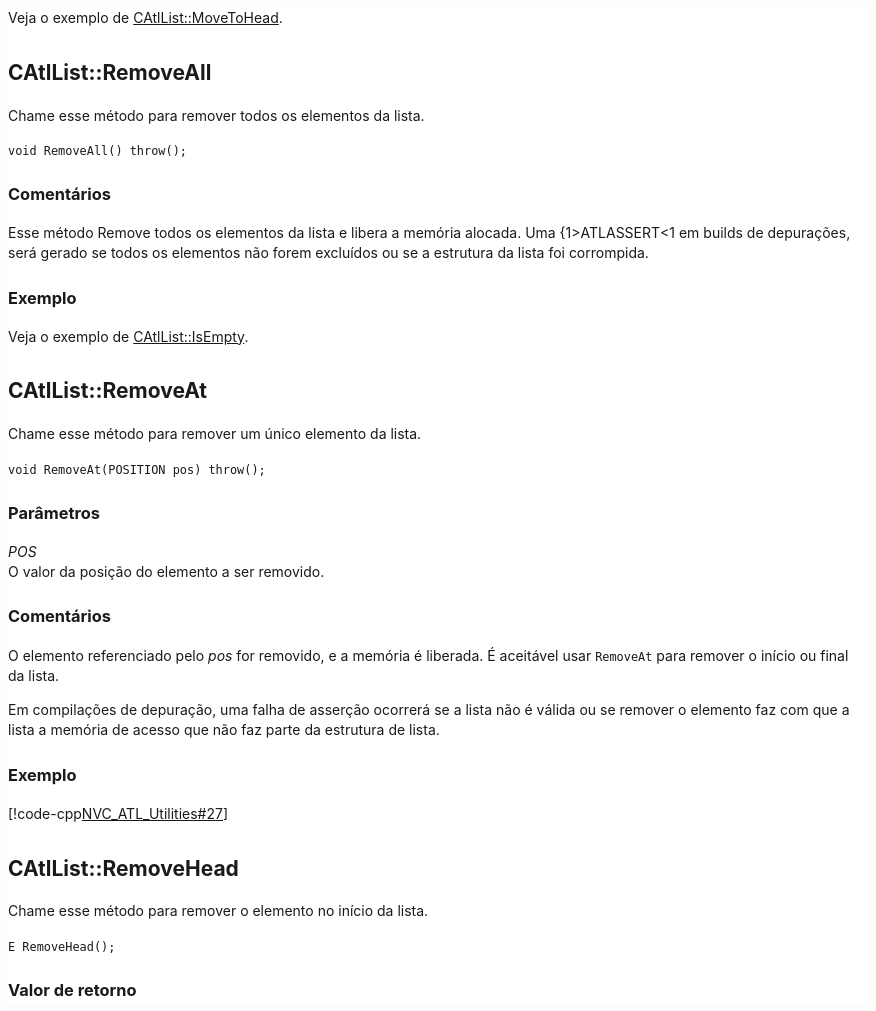 Veja o exemplo de [CAtlList::MoveToHead](#movetohead).

##  <a name="removeall"></a>  CAtlList::RemoveAll

Chame esse método para remover todos os elementos da lista.

```
void RemoveAll() throw();
```

### <a name="remarks"></a>Comentários

Esse método Remove todos os elementos da lista e libera a memória alocada. Uma {1&gt;ATLASSERT&lt;1 em builds de depurações, será gerado se todos os elementos não forem excluídos ou se a estrutura da lista foi corrompida.

### <a name="example"></a>Exemplo

Veja o exemplo de [CAtlList::IsEmpty](#isempty).

##  <a name="removeat"></a>  CAtlList::RemoveAt

Chame esse método para remover um único elemento da lista.

```
void RemoveAt(POSITION pos) throw();
```

### <a name="parameters"></a>Parâmetros

*POS*<br/>
O valor da posição do elemento a ser removido.

### <a name="remarks"></a>Comentários

O elemento referenciado pelo *pos* for removido, e a memória é liberada. É aceitável usar `RemoveAt` para remover o início ou final da lista.

Em compilações de depuração, uma falha de asserção ocorrerá se a lista não é válida ou se remover o elemento faz com que a lista a memória de acesso que não faz parte da estrutura de lista.

### <a name="example"></a>Exemplo

[!code-cpp[NVC_ATL_Utilities#27](../../atl/codesnippet/cpp/catllist-class_15.cpp)]

##  <a name="removehead"></a>  CAtlList::RemoveHead

Chame esse método para remover o elemento no início da lista.

```
E RemoveHead();
```

### <a name="return-value"></a>Valor de retorno
